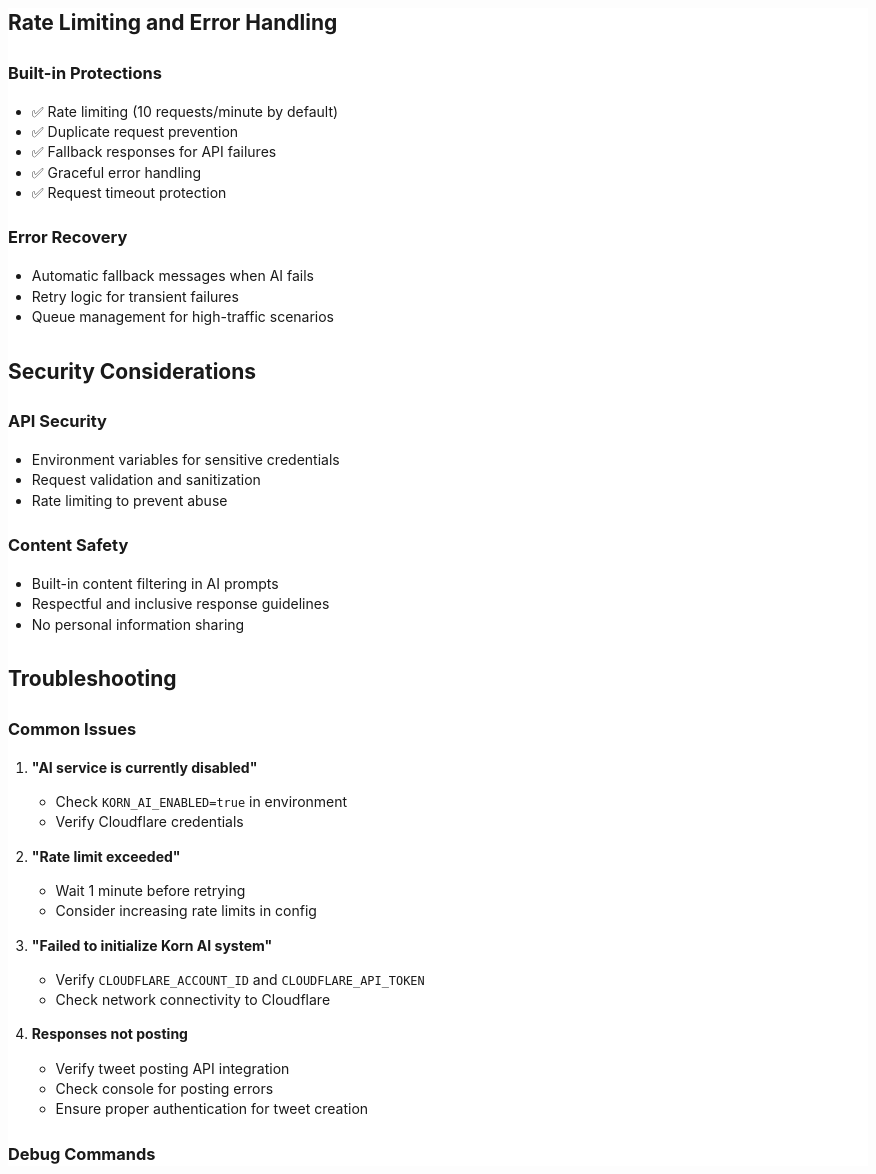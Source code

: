 ## Rate Limiting and Error Handling

### Built-in Protections
- ✅ Rate limiting (10 requests/minute by default)
- ✅ Duplicate request prevention
- ✅ Fallback responses for API failures
- ✅ Graceful error handling
- ✅ Request timeout protection

### Error Recovery
- Automatic fallback messages when AI fails
- Retry logic for transient failures
- Queue management for high-traffic scenarios

## Security Considerations

### API Security
- Environment variables for sensitive credentials
- Request validation and sanitization
- Rate limiting to prevent abuse

### Content Safety
- Built-in content filtering in AI prompts
- Respectful and inclusive response guidelines
- No personal information sharing

## Troubleshooting

### Common Issues

1. **"AI service is currently disabled"**
   - Check `KORN_AI_ENABLED=true` in environment
   - Verify Cloudflare credentials

2. **"Rate limit exceeded"**
   - Wait 1 minute before retrying
   - Consider increasing rate limits in config

3. **"Failed to initialize Korn AI system"**
   - Verify `CLOUDFLARE_ACCOUNT_ID` and `CLOUDFLARE_API_TOKEN`
   - Check network connectivity to Cloudflare

4. **Responses not posting**
   - Verify tweet posting API integration
   - Check console for posting errors
   - Ensure proper authentication for tweet creation

### Debug Commands
